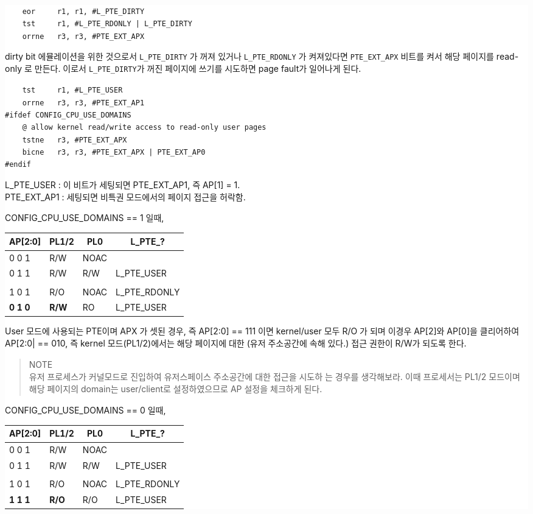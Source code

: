         eor     r1, r1, #L_PTE_DIRTY
        tst     r1, #L_PTE_RDONLY | L_PTE_DIRTY
        orrne   r3, r3, #PTE_EXT_APX

dirty bit 에뮬레이션을 위한 것으로서 `L_PTE_DIRTY` 가 꺼져 있거나
`L_PTE_RDONLY` 가 켜져있다면 `PTE_EXT_APX` 비트를 켜서 해당 페이지를 read-only
로 만든다. 이로서 `L_PTE_DIRTY`가 꺼진 페이지에 쓰기를 시도하면 page fault가
일어나게 된다.  

        tst     r1, #L_PTE_USER
        orrne   r3, r3, #PTE_EXT_AP1
    #ifdef CONFIG_CPU_USE_DOMAINS
        @ allow kernel read/write access to read-only user pages
        tstne   r3, #PTE_EXT_APX
        bicne   r3, r3, #PTE_EXT_APX | PTE_EXT_AP0
    #endif

L_PTE_USER  : 이 비트가 세팅되면 PTE_EXT_AP1, 즉 AP[1] = 1.  
PTE_EXT_AP1 : 세팅되면 비특권 모드에서의 페이지 접근을 허락함.  

CONFIG_CPU_USE_DOMAINS  == 1 일때,  

| AP[2:0]   | PL1/2   | PL0  | L_PTE_?      |
|-----------|---------|------|--------------|
| 0 0 1     | R/W     | NOAC |              |
| 0 1 1     | R/W     | R/W  | L_PTE_USER   |
|           |         |      |              |
| 1 0 1     | R/O     | NOAC | L_PTE_RDONLY |
| **0 1 0** | **R/W** | RO   | L_PTE_USER   |

 User 모드에 사용되는 PTE이며 APX 가 셋된 경우, 즉 AP[2:0] == 111 이면
kernel/user 모두 R/O 가 되며 이경우 AP[2]와 AP[0]을 클리어하여 AP[2:0| == 010,
즉 kernel 모드(PL1/2)에서는 해당 페이지에 대한 (유저 주소공간에 속해 있다.)
접근 권한이 R/W가 되도록 한다.  
>NOTE  
유저 프로세스가 커널모드로 진입하여 유저스페이스 주소공간에 대한 접근을 시도하
는 경우를 생각해보라. 이때 프로세서는 PL1/2 모드이며 해당 페이지의 domain는
user/client로 설정하였으므로 AP 설정을 체크하게 된다.  

CONFIG_CPU_USE_DOMAINS == 0 일때,  

| AP[2:0]   | PL1/2   | PL0  | L_PTE_?      |
|-----------|---------|------|--------------|
| 0 0 1     | R/W     | NOAC |              |
| 0 1 1     | R/W     | R/W  | L_PTE_USER   |
|           |         |      |              |
| 1 0 1     | R/O     | NOAC | L_PTE_RDONLY |
| **1 1 1** | **R/O** | R/O  | L_PTE_USER   |
